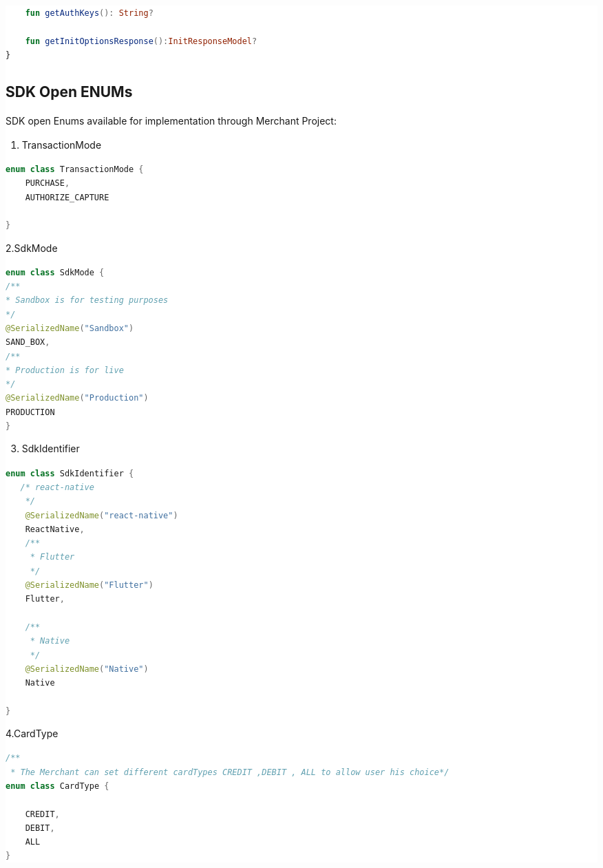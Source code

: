 ```kotlin
    fun getAuthKeys(): String?

    fun getInitOptionsResponse():InitResponseModel?
}
```
<a name="sdk_open_enums"></a>
## SDK Open ENUMs
SDK open Enums available for implementation through Merchant Project:
1. TransactionMode 
```kotlin
enum class TransactionMode {
    PURCHASE,
    AUTHORIZE_CAPTURE

}
```

2.SdkMode
```kotlin
enum class SdkMode {
/**
* Sandbox is for testing purposes
*/
@SerializedName("Sandbox")
SAND_BOX,
/**
* Production is for live
*/
@SerializedName("Production")
PRODUCTION
}
```
3. SdkIdentifier
```kotlin
enum class SdkIdentifier {
   /* react-native
    */
    @SerializedName("react-native")
    ReactNative,
    /**
     * Flutter
     */
    @SerializedName("Flutter")
    Flutter,

    /**
     * Native
     */
    @SerializedName("Native")
    Native

}
```
4.CardType
```kotlin
/**
 * The Merchant can set different cardTypes CREDIT ,DEBIT , ALL to allow user his choice*/
enum class CardType {

    CREDIT,
    DEBIT,
    ALL
}
```